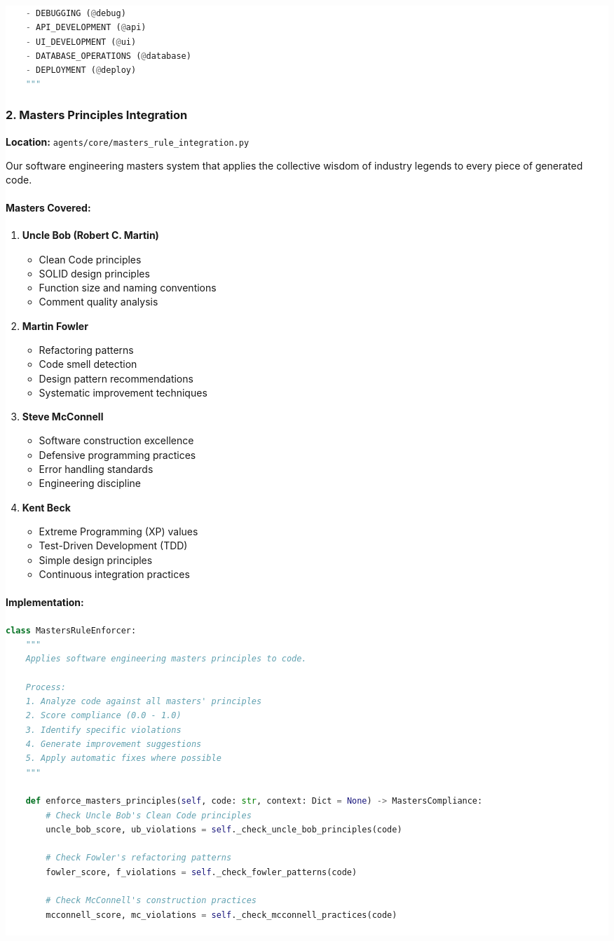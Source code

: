 ```python
    - DEBUGGING (@debug)
    - API_DEVELOPMENT (@api)
    - UI_DEVELOPMENT (@ui)
    - DATABASE_OPERATIONS (@database)
    - DEPLOYMENT (@deploy)
    """
```

### **2. Masters Principles Integration**

**Location:** `agents/core/masters_rule_integration.py`

Our software engineering masters system that applies the collective wisdom of industry legends to every piece of generated code.

#### **Masters Covered:**

1. **Uncle Bob (Robert C. Martin)**
   - Clean Code principles
   - SOLID design principles
   - Function size and naming conventions
   - Comment quality analysis

2. **Martin Fowler**
   - Refactoring patterns
   - Code smell detection
   - Design pattern recommendations
   - Systematic improvement techniques

3. **Steve McConnell**
   - Software construction excellence
   - Defensive programming practices
   - Error handling standards
   - Engineering discipline

4. **Kent Beck**
   - Extreme Programming (XP) values
   - Test-Driven Development (TDD)
   - Simple design principles
   - Continuous integration practices

#### **Implementation:**

```python
class MastersRuleEnforcer:
    """
    Applies software engineering masters principles to code.
    
    Process:
    1. Analyze code against all masters' principles
    2. Score compliance (0.0 - 1.0)
    3. Identify specific violations
    4. Generate improvement suggestions
    5. Apply automatic fixes where possible
    """
    
    def enforce_masters_principles(self, code: str, context: Dict = None) -> MastersCompliance:
        # Check Uncle Bob's Clean Code principles
        uncle_bob_score, ub_violations = self._check_uncle_bob_principles(code)
        
        # Check Fowler's refactoring patterns
        fowler_score, f_violations = self._check_fowler_patterns(code)
        
        # Check McConnell's construction practices
        mcconnell_score, mc_violations = self._check_mcconnell_practices(code)
        
```